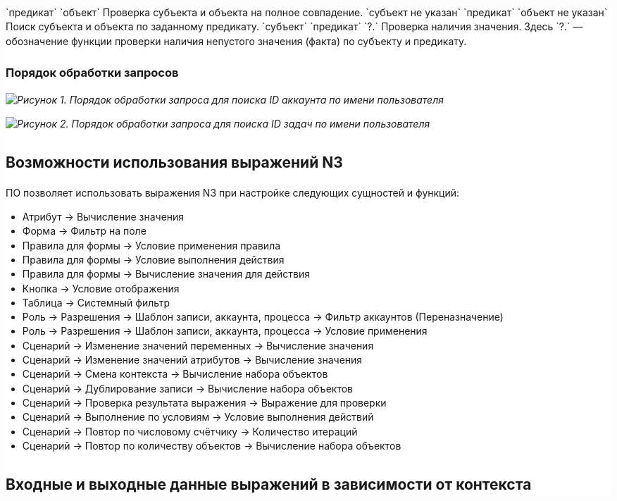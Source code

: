 <td markdown="block">`предикат`</td>
<td markdown="block">`объект`</td>
<td markdown="block">Проверка субъекта и объекта на полное совпадение.</td>
</tr>
<tr markdown="block">
<td markdown="block">`субъект не указан`</td>
<td markdown="block">`предикат`</td>
<td markdown="block">`объект не указан`</td>
<td markdown="block">Поиск субъекта и объекта по заданному предикату.</td>
</tr>
<tr markdown="block">
<td markdown="block">`субъект`</td>
<td markdown="block">`предикат`</td>
<td markdown="block">`?.`</td>
<td markdown="block">Проверка наличия значения. Здесь `?.` — обозначение функции проверки наличия непустого значения (факта) по субъекту и предикату.</td>
</tr>
</tbody>
</table>

### Порядок обработки запросов

_![Рисунок 1. Порядок обработки запроса для поиска ID аккаунта по имени пользователя](https://kb.comindware.ru/assets/img_64d245cbdcd08.png)_

_![Рисунок 2. Порядок обработки запроса для поиска ID задач по имени пользователя](https://kb.comindware.ru/assets/img_64d245f3c243e.png)_

## Возможности использования выражений N3

ПО позволяет использовать выражения N3 при настройке следующих сущностей и функций:

- Атрибут → Вычисление значения
- Форма → Фильтр на поле
- Правила для формы → Условие применения правила
- Правила для формы → Условие выполнения действия
- Правила для формы → Вычисление значения для действия
- Кнопка → Условие отображения
- Таблица → Системный фильтр
- Роль → Разрешения → Шаблон записи, аккаунта, процесса → Фильтр аккаунтов (Переназначение)
- Роль → Разрешения → Шаблон записи, аккаунта, процесса → Условие применения
- Сценарий → Изменение значений переменных → Вычисление значения
- Сценарий → Изменение значений атрибутов → Вычисление значения
- Сценарий → Смена контекста → Вычисление набора объектов
- Сценарий → Дублирование записи → Вычисление набора объектов
- Сценарий → Проверка результата выражения → Выражение для проверки
- Сценарий → Выполнение по условиям → Условие выполнения действий
- Сценарий → Повтор по числовому счётчику → Количество итераций
- Сценарий → Повтор по количеству объектов → Вычисление набора объектов

## Входные и выходные данные выражений в зависимости от контекста
